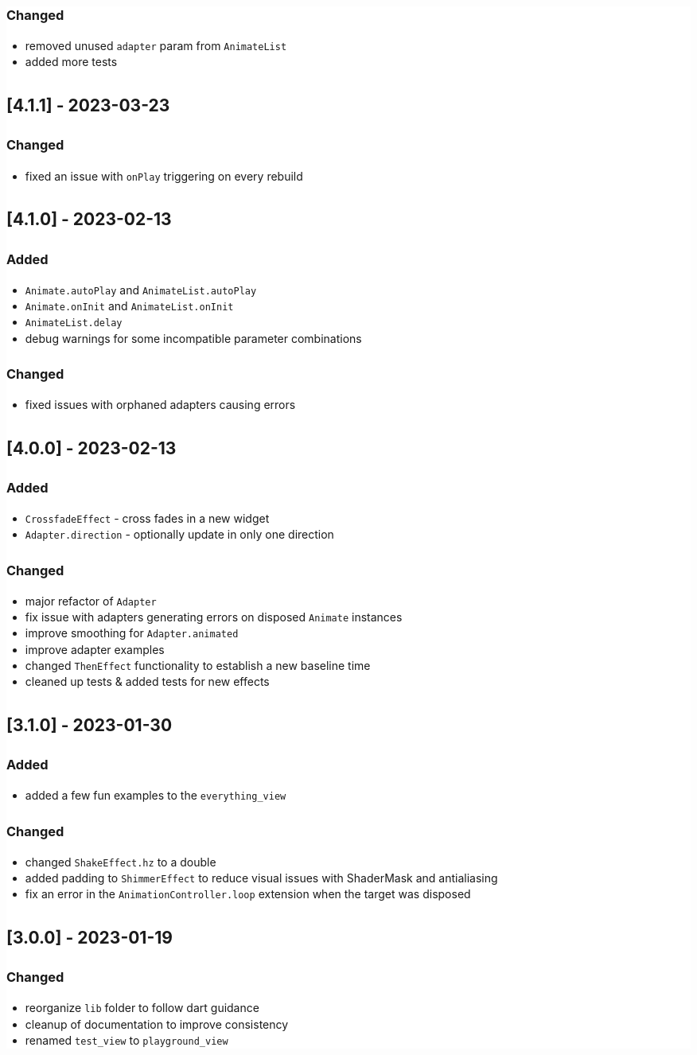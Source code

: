 ### Changed
- removed unused `adapter` param from `AnimateList`
- added more tests

## [4.1.1] - 2023-03-23
### Changed
- fixed an issue with `onPlay` triggering on every rebuild

## [4.1.0] - 2023-02-13
### Added
- `Animate.autoPlay` and `AnimateList.autoPlay`
- `Animate.onInit` and `AnimateList.onInit`
- `AnimateList.delay`
- debug warnings for some incompatible parameter combinations

### Changed
- fixed issues with orphaned adapters causing errors

## [4.0.0] - 2023-02-13
### Added
- `CrossfadeEffect` - cross fades in a new widget
- `Adapter.direction` - optionally update in only one direction

### Changed
- major refactor of `Adapter`
- fix issue with adapters generating errors on disposed `Animate` instances
- improve smoothing for `Adapter.animated`
- improve adapter examples
- changed `ThenEffect` functionality to establish a new baseline time
- cleaned up tests & added tests for new effects

## [3.1.0] - 2023-01-30
### Added
- added a few fun examples to the `everything_view`

### Changed
- changed `ShakeEffect.hz` to a double
- added padding to `ShimmerEffect` to reduce visual issues with ShaderMask and antialiasing
- fix an error in the `AnimationController.loop` extension when the target was disposed

## [3.0.0] - 2023-01-19
### Changed
- reorganize `lib` folder to follow dart guidance
- cleanup of documentation to improve consistency
- renamed `test_view` to `playground_view`
